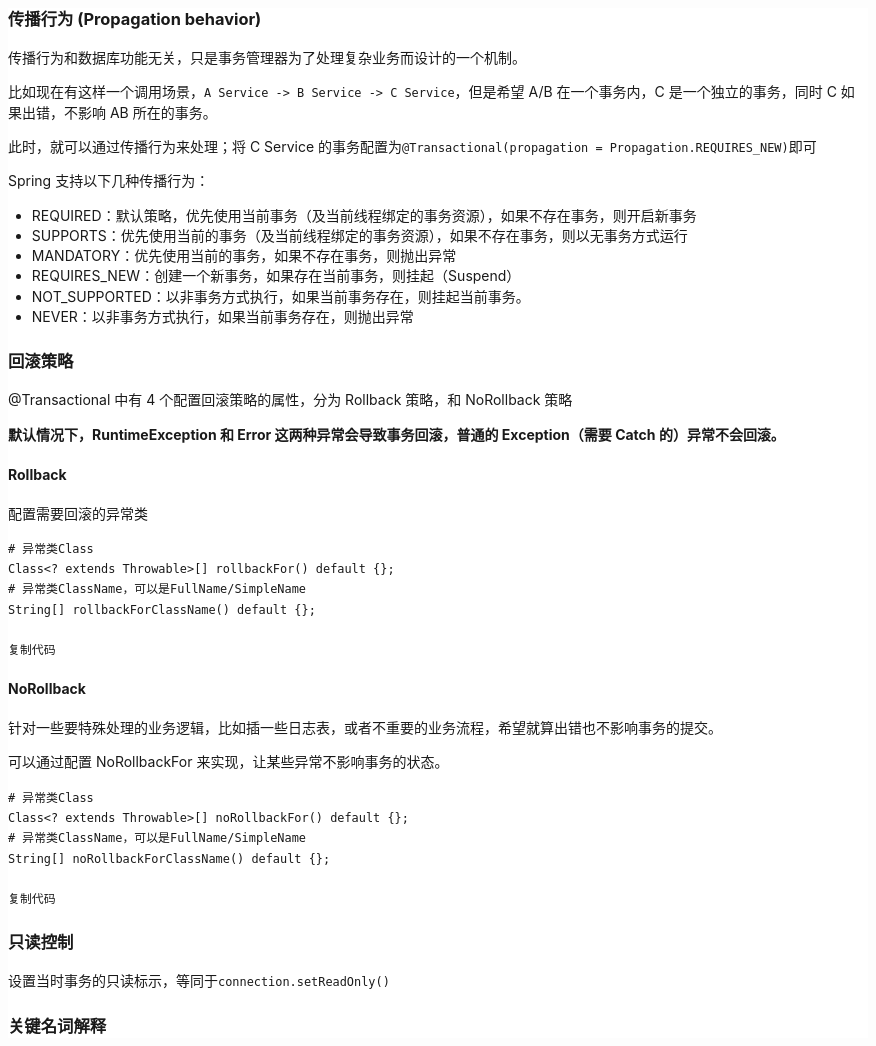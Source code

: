### 传播行为 (Propagation behavior)

传播行为和数据库功能无关，只是事务管理器为了处理复杂业务而设计的一个机制。

比如现在有这样一个调用场景，`A Service -> B Service -> C Service`，但是希望 A/B 在一个事务内，C 是一个独立的事务，同时 C 如果出错，不影响 AB 所在的事务。

此时，就可以通过传播行为来处理；将 C Service 的事务配置为`@Transactional(propagation = Propagation.REQUIRES_NEW)`即可

Spring 支持以下几种传播行为：

- REQUIRED：默认策略，优先使用当前事务（及当前线程绑定的事务资源），如果不存在事务，则开启新事务
- SUPPORTS：优先使用当前的事务（及当前线程绑定的事务资源），如果不存在事务，则以无事务方式运行
- MANDATORY：优先使用当前的事务，如果不存在事务，则抛出异常
- REQUIRES_NEW：创建一个新事务，如果存在当前事务，则挂起（Suspend）
- NOT_SUPPORTED：以非事务方式执行，如果当前事务存在，则挂起当前事务。
- NEVER：以非事务方式执行，如果当前事务存在，则抛出异常

### 回滚策略

@Transactional 中有 4 个配置回滚策略的属性，分为 Rollback 策略，和 NoRollback 策略

**默认情况下，RuntimeException 和 Error 这两种异常会导致事务回滚，普通的 Exception（需要 Catch 的）异常不会回滚。**

#### Rollback

配置需要回滚的异常类

```
# 异常类Class
Class<? extends Throwable>[] rollbackFor() default {};
# 异常类ClassName，可以是FullName/SimpleName
String[] rollbackForClassName() default {};

复制代码
```

#### NoRollback

针对一些要特殊处理的业务逻辑，比如插一些日志表，或者不重要的业务流程，希望就算出错也不影响事务的提交。

可以通过配置 NoRollbackFor 来实现，让某些异常不影响事务的状态。

```
# 异常类Class
Class<? extends Throwable>[] noRollbackFor() default {};
# 异常类ClassName，可以是FullName/SimpleName
String[] noRollbackForClassName() default {};

复制代码
```

### 只读控制

设置当时事务的只读标示，等同于`connection.setReadOnly()`

### 关键名词解释
